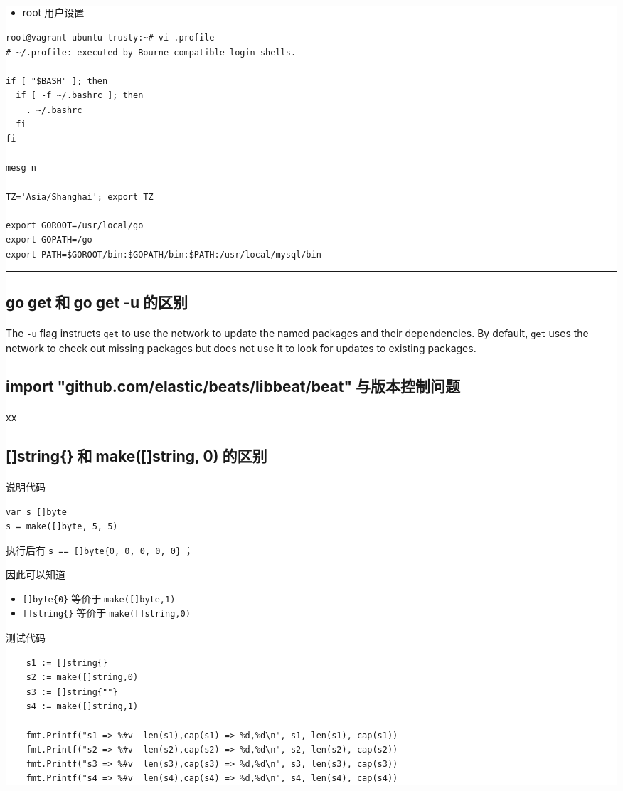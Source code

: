 - root 用户设置

```
root@vagrant-ubuntu-trusty:~# vi .profile
# ~/.profile: executed by Bourne-compatible login shells.

if [ "$BASH" ]; then
  if [ -f ~/.bashrc ]; then
    . ~/.bashrc
  fi
fi

mesg n

TZ='Asia/Shanghai'; export TZ

export GOROOT=/usr/local/go
export GOPATH=/go
export PATH=$GOROOT/bin:$GOPATH/bin:$PATH:/usr/local/mysql/bin
```


----------


## go get 和 go get -u 的区别

The `-u` flag instructs `get` to use the network to update the named packages
and their dependencies.  By default, `get` uses the network to check out
missing packages but does not use it to look for updates to existing packages.

## import "github.com/elastic/beats/libbeat/beat" 与版本控制问题

xx

## []string{} 和 make([]string, 0) 的区别

说明代码

```
var s []byte
s = make([]byte, 5, 5)
```

执行后有 `s == []byte{0, 0, 0, 0, 0}` ；

因此可以知道

- `[]byte{0}` 等价于 `make([]byte,1)`
- `[]string{}` 等价于 `make([]string,0)`

测试代码

```
    s1 := []string{}
    s2 := make([]string,0)
    s3 := []string{""}
    s4 := make([]string,1)
    
    fmt.Printf("s1 => %#v  len(s1),cap(s1) => %d,%d\n", s1, len(s1), cap(s1))
    fmt.Printf("s2 => %#v  len(s2),cap(s2) => %d,%d\n", s2, len(s2), cap(s2))
    fmt.Printf("s3 => %#v  len(s3),cap(s3) => %d,%d\n", s3, len(s3), cap(s3))
    fmt.Printf("s4 => %#v  len(s4),cap(s4) => %d,%d\n", s4, len(s4), cap(s4))
```
